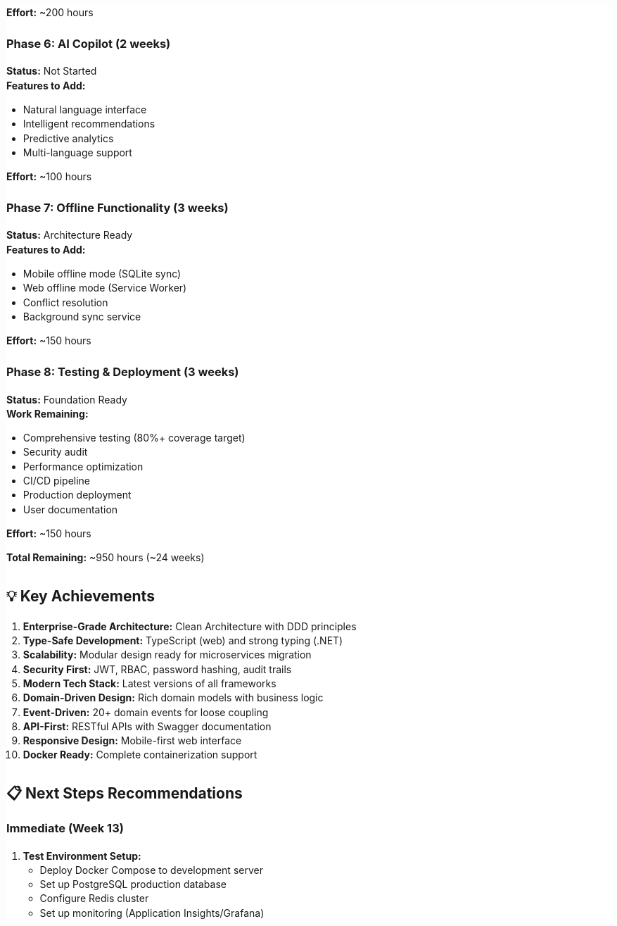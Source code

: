 **Effort:** ~200 hours

### Phase 6: AI Copilot (2 weeks)
**Status:** Not Started  
**Features to Add:**
- Natural language interface
- Intelligent recommendations
- Predictive analytics
- Multi-language support

**Effort:** ~100 hours

### Phase 7: Offline Functionality (3 weeks)
**Status:** Architecture Ready  
**Features to Add:**
- Mobile offline mode (SQLite sync)
- Web offline mode (Service Worker)
- Conflict resolution
- Background sync service

**Effort:** ~150 hours

### Phase 8: Testing & Deployment (3 weeks)
**Status:** Foundation Ready  
**Work Remaining:**
- Comprehensive testing (80%+ coverage target)
- Security audit
- Performance optimization
- CI/CD pipeline
- Production deployment
- User documentation

**Effort:** ~150 hours

**Total Remaining:** ~950 hours (~24 weeks)

## 💡 Key Achievements

1. **Enterprise-Grade Architecture:** Clean Architecture with DDD principles
2. **Type-Safe Development:** TypeScript (web) and strong typing (.NET)
3. **Scalability:** Modular design ready for microservices migration
4. **Security First:** JWT, RBAC, password hashing, audit trails
5. **Modern Tech Stack:** Latest versions of all frameworks
6. **Domain-Driven Design:** Rich domain models with business logic
7. **Event-Driven:** 20+ domain events for loose coupling
8. **API-First:** RESTful APIs with Swagger documentation
9. **Responsive Design:** Mobile-first web interface
10. **Docker Ready:** Complete containerization support

## 📋 Next Steps Recommendations

### Immediate (Week 13)
1. **Test Environment Setup:**
   - Deploy Docker Compose to development server
   - Set up PostgreSQL production database
   - Configure Redis cluster
   - Set up monitoring (Application Insights/Grafana)
